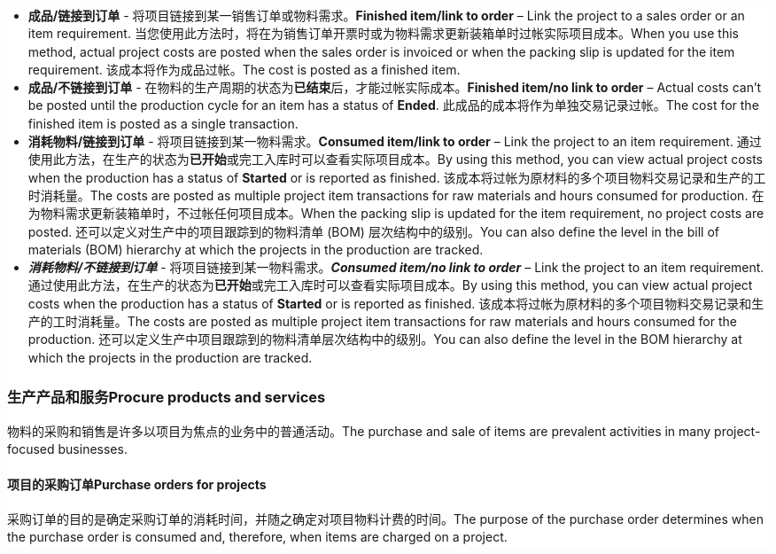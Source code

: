 - <span data-ttu-id="26a75-235">**成品/链接到订单** - 将项目链接到某一销售订单或物料需求。</span><span class="sxs-lookup"><span data-stu-id="26a75-235">**Finished item/link to order** – Link the project to a sales order or an item requirement.</span></span> <span data-ttu-id="26a75-236">当您使用此方法时，将在为销售订单开票时或为物料需求更新装箱单时过帐实际项目成本。</span><span class="sxs-lookup"><span data-stu-id="26a75-236">When you use this method, actual project costs are posted when the sales order is invoiced or when the packing slip is updated for the item requirement.</span></span> <span data-ttu-id="26a75-237">该成本将作为成品过帐。</span><span class="sxs-lookup"><span data-stu-id="26a75-237">The cost is posted as a finished item.</span></span>
- <span data-ttu-id="26a75-238">**成品/不链接到订单** - 在物料的生产周期的状态为**已结束**后，才能过帐实际成本。</span><span class="sxs-lookup"><span data-stu-id="26a75-238">**Finished item/no link to order** – Actual costs can’t be posted until the production cycle for an item has a status of **Ended**.</span></span> <span data-ttu-id="26a75-239">此成品的成本将作为单独交易记录过帐。</span><span class="sxs-lookup"><span data-stu-id="26a75-239">The cost for the finished item is posted as a single transaction.</span></span>
- <span data-ttu-id="26a75-240">**消耗物料/链接到订单** - 将项目链接到某一物料需求。</span><span class="sxs-lookup"><span data-stu-id="26a75-240">**Consumed item/link to order** – Link the project to an item requirement.</span></span> <span data-ttu-id="26a75-241">通过使用此方法，在生产的状态为**已开始**或完工入库时可以查看实际项目成本。</span><span class="sxs-lookup"><span data-stu-id="26a75-241">By using this method, you can view actual project costs when the production has a status of **Started** or is reported as finished.</span></span> <span data-ttu-id="26a75-242">该成本将过帐为原材料的多个项目物料交易记录和生产的工时消耗量。</span><span class="sxs-lookup"><span data-stu-id="26a75-242">The costs are posted as multiple project item transactions for raw materials and hours consumed for production.</span></span> <span data-ttu-id="26a75-243">在为物料需求更新装箱单时，不过帐任何项目成本。</span><span class="sxs-lookup"><span data-stu-id="26a75-243">When the packing slip is updated for the item requirement, no project costs are posted.</span></span> <span data-ttu-id="26a75-244">还可以定义对生产中的项目跟踪到的物料清单 (BOM) 层次结构中的级别。</span><span class="sxs-lookup"><span data-stu-id="26a75-244">You can also define the level in the bill of materials (BOM) hierarchy at which the projects in the production are tracked.</span></span>
- <span data-ttu-id="26a75-245">*<strong><em>消耗物料/不链接到订单</em></strong>* - 将项目链接到某一物料需求。</span><span class="sxs-lookup"><span data-stu-id="26a75-245">*<strong><em>Consumed item/no link to order</em></strong>* – Link the project to an item requirement.</span></span> <span data-ttu-id="26a75-246">通过使用此方法，在生产的状态为<strong>已开始</strong>或完工入库时可以查看实际项目成本。</span><span class="sxs-lookup"><span data-stu-id="26a75-246">By using this method, you can view actual project costs when the production has a status of <strong>Started</strong> or is reported as finished.</span></span> <span data-ttu-id="26a75-247">该成本将过帐为原材料的多个项目物料交易记录和生产的工时消耗量。</span><span class="sxs-lookup"><span data-stu-id="26a75-247">The costs are posted as multiple project item transactions for raw materials and hours consumed for the production.</span></span> <span data-ttu-id="26a75-248">还可以定义生产中项目跟踪到的物料清单层次结构中的级别。</span><span class="sxs-lookup"><span data-stu-id="26a75-248">You can also define the level in the BOM hierarchy at which the projects in the production are tracked.</span></span>

### <a name="procure-products-and-services"></a><span data-ttu-id="26a75-249">生产产品和服务</span><span class="sxs-lookup"><span data-stu-id="26a75-249">Procure products and services</span></span>

<span data-ttu-id="26a75-250">物料的采购和销售是许多以项目为焦点的业务中的普通活动。</span><span class="sxs-lookup"><span data-stu-id="26a75-250">The purchase and sale of items are prevalent activities in many project-focused businesses.</span></span>

#### <a name="purchase-orders-for-projects"></a><span data-ttu-id="26a75-251">项目的采购订单</span><span class="sxs-lookup"><span data-stu-id="26a75-251">Purchase orders for projects</span></span>

<span data-ttu-id="26a75-252">采购订单的目的是确定采购订单的消耗时间，并随之确定对项目物料计费的时间。</span><span class="sxs-lookup"><span data-stu-id="26a75-252">The purpose of the purchase order determines when the purchase order is consumed and, therefore, when items are charged on a project.</span></span>
